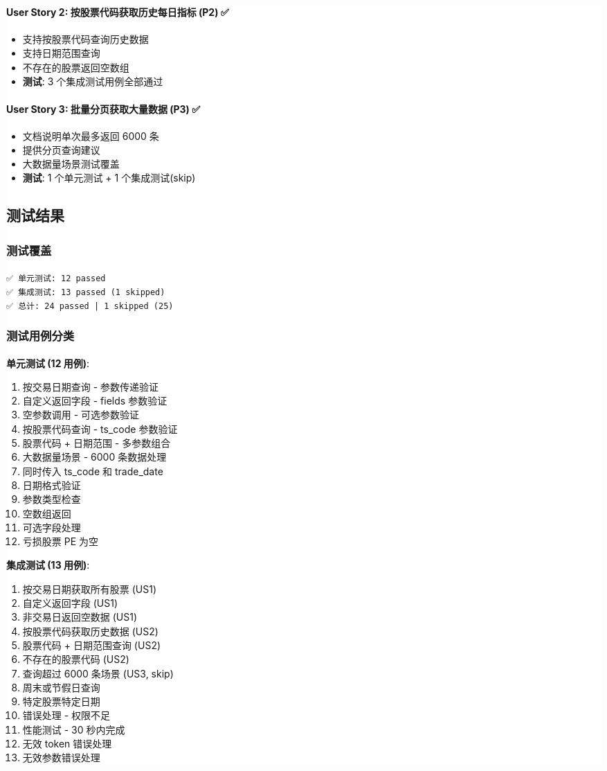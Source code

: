#### User Story 2: 按股票代码获取历史每日指标 (P2) ✅
- 支持按股票代码查询历史数据
- 支持日期范围查询
- 不存在的股票返回空数组
- **测试**: 3 个集成测试用例全部通过

#### User Story 3: 批量分页获取大量数据 (P3) ✅
- 文档说明单次最多返回 6000 条
- 提供分页查询建议
- 大数据量场景测试覆盖
- **测试**: 1 个单元测试 + 1 个集成测试(skip)

## 测试结果

### 测试覆盖

```
✅ 单元测试: 12 passed
✅ 集成测试: 13 passed (1 skipped)
✅ 总计: 24 passed | 1 skipped (25)
```

### 测试用例分类

**单元测试 (12 用例)**:
1. 按交易日期查询 - 参数传递验证
2. 自定义返回字段 - fields 参数验证
3. 空参数调用 - 可选参数验证
4. 按股票代码查询 - ts_code 参数验证
5. 股票代码 + 日期范围 - 多参数组合
6. 大数据量场景 - 6000 条数据处理
7. 同时传入 ts_code 和 trade_date
8. 日期格式验证
9. 参数类型检查
10. 空数组返回
11. 可选字段处理
12. 亏损股票 PE 为空

**集成测试 (13 用例)**:
1. 按交易日期获取所有股票 (US1)
2. 自定义返回字段 (US1)
3. 非交易日返回空数据 (US1)
4. 按股票代码获取历史数据 (US2)
5. 股票代码 + 日期范围查询 (US2)
6. 不存在的股票代码 (US2)
7. 查询超过 6000 条场景 (US3, skip)
8. 周末或节假日查询
9. 特定股票特定日期
10. 错误处理 - 权限不足
11. 性能测试 - 30 秒内完成
12. 无效 token 错误处理
13. 无效参数错误处理

